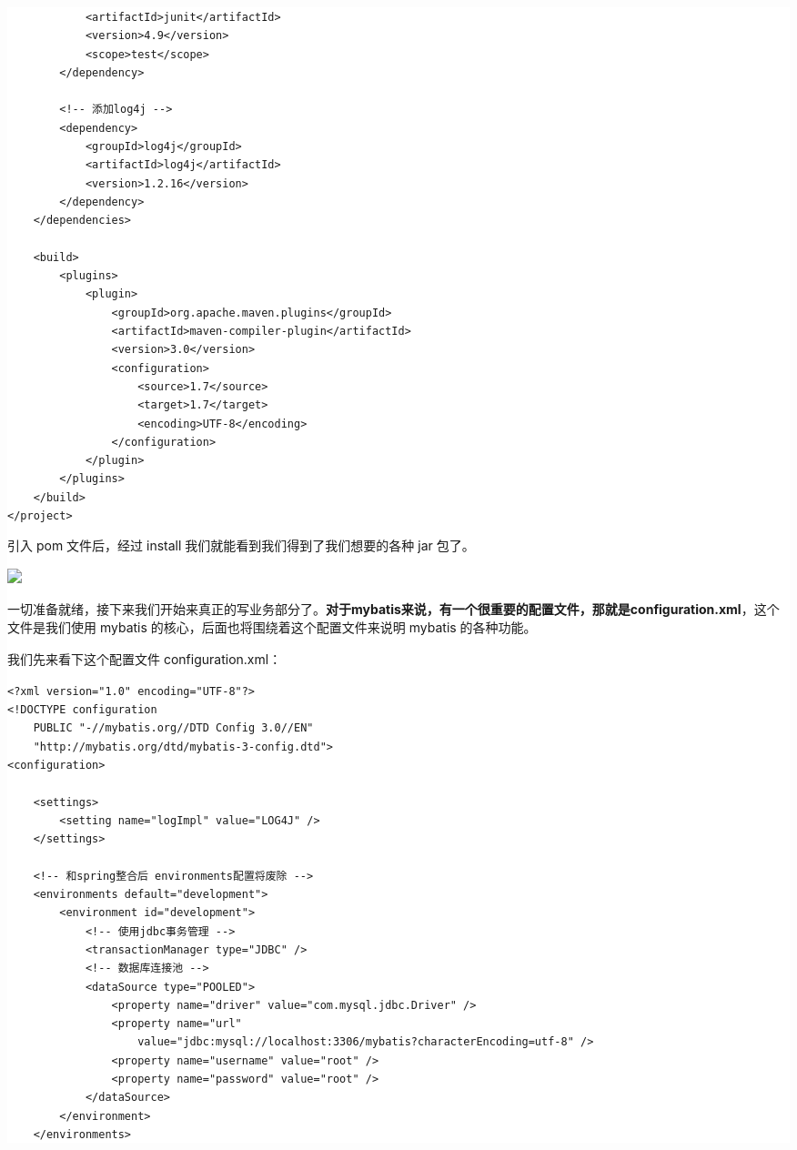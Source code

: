 ```
			<artifactId>junit</artifactId>
			<version>4.9</version>
			<scope>test</scope>
		</dependency>
 
		<!-- 添加log4j -->
		<dependency>
			<groupId>log4j</groupId>
			<artifactId>log4j</artifactId>
			<version>1.2.16</version>
		</dependency>
	</dependencies>
 
	<build>
		<plugins>
			<plugin>
				<groupId>org.apache.maven.plugins</groupId>
				<artifactId>maven-compiler-plugin</artifactId>
				<version>3.0</version>
				<configuration>
					<source>1.7</source>
					<target>1.7</target>
					<encoding>UTF-8</encoding>
				</configuration>
			</plugin>
		</plugins>
	</build>
</project>
```

 引入 pom 文件后，经过 install 我们就能看到我们得到了我们想要的各种 jar 包了。

![](https://img-blog.csdn.net/20170505144109701?watermark/2/text/aHR0cDovL2Jsb2cuY3Nkbi5uZXQvbWFqaW5nZ29nb2dv/font/5a6L5L2T/fontsize/400/fill/I0JBQkFCMA==/dissolve/70/gravity/Center)

一切准备就绪，接下来我们开始来真正的写业务部分了。**对于mybatis来说，有一个很重要的配置文件，那就是configuration.xml**，这个文件是我们使用 mybatis 的核心，后面也将围绕着这个配置文件来说明 mybatis 的各种功能。

我们先来看下这个配置文件 configuration.xml：

```
<?xml version="1.0" encoding="UTF-8"?>
<!DOCTYPE configuration  
	PUBLIC "-//mybatis.org//DTD Config 3.0//EN"  
	"http://mybatis.org/dtd/mybatis-3-config.dtd">
<configuration>
 
	<settings>
		<setting name="logImpl" value="LOG4J" />
	</settings>
 
	<!-- 和spring整合后 environments配置将废除 -->
	<environments default="development">
		<environment id="development">
			<!-- 使用jdbc事务管理 -->
			<transactionManager type="JDBC" />
			<!-- 数据库连接池 -->
			<dataSource type="POOLED">
				<property name="driver" value="com.mysql.jdbc.Driver" />
				<property name="url"
					value="jdbc:mysql://localhost:3306/mybatis?characterEncoding=utf-8" />
				<property name="username" value="root" />
				<property name="password" value="root" />
			</dataSource>
		</environment>
	</environments>
```